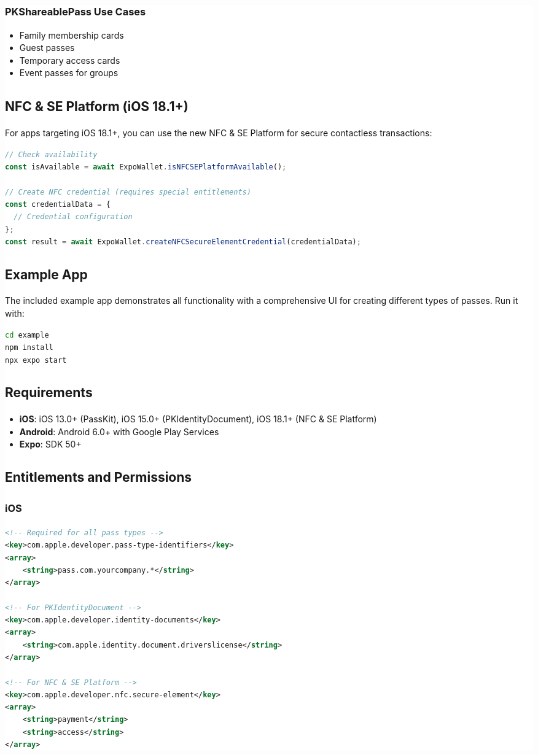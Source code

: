 ### PKShareablePass Use Cases

- Family membership cards
- Guest passes
- Temporary access cards
- Event passes for groups

## NFC & SE Platform (iOS 18.1+)

For apps targeting iOS 18.1+, you can use the new NFC & SE Platform for secure contactless transactions:

```typescript
// Check availability
const isAvailable = await ExpoWallet.isNFCSEPlatformAvailable();

// Create NFC credential (requires special entitlements)
const credentialData = {
  // Credential configuration
};
const result = await ExpoWallet.createNFCSecureElementCredential(credentialData);
```

## Example App

The included example app demonstrates all functionality with a comprehensive UI for creating different types of passes. Run it with:

```bash
cd example
npm install
npx expo start
```

## Requirements

- **iOS**: iOS 13.0+ (PassKit), iOS 15.0+ (PKIdentityDocument), iOS 18.1+ (NFC & SE Platform)
- **Android**: Android 6.0+ with Google Play Services
- **Expo**: SDK 50+

## Entitlements and Permissions

### iOS

```xml
<!-- Required for all pass types -->
<key>com.apple.developer.pass-type-identifiers</key>
<array>
    <string>pass.com.yourcompany.*</string>
</array>

<!-- For PKIdentityDocument -->
<key>com.apple.developer.identity-documents</key>
<array>
    <string>com.apple.identity.document.driverslicense</string>
</array>

<!-- For NFC & SE Platform -->
<key>com.apple.developer.nfc.secure-element</key>
<array>
    <string>payment</string>
    <string>access</string>
</array>
```
